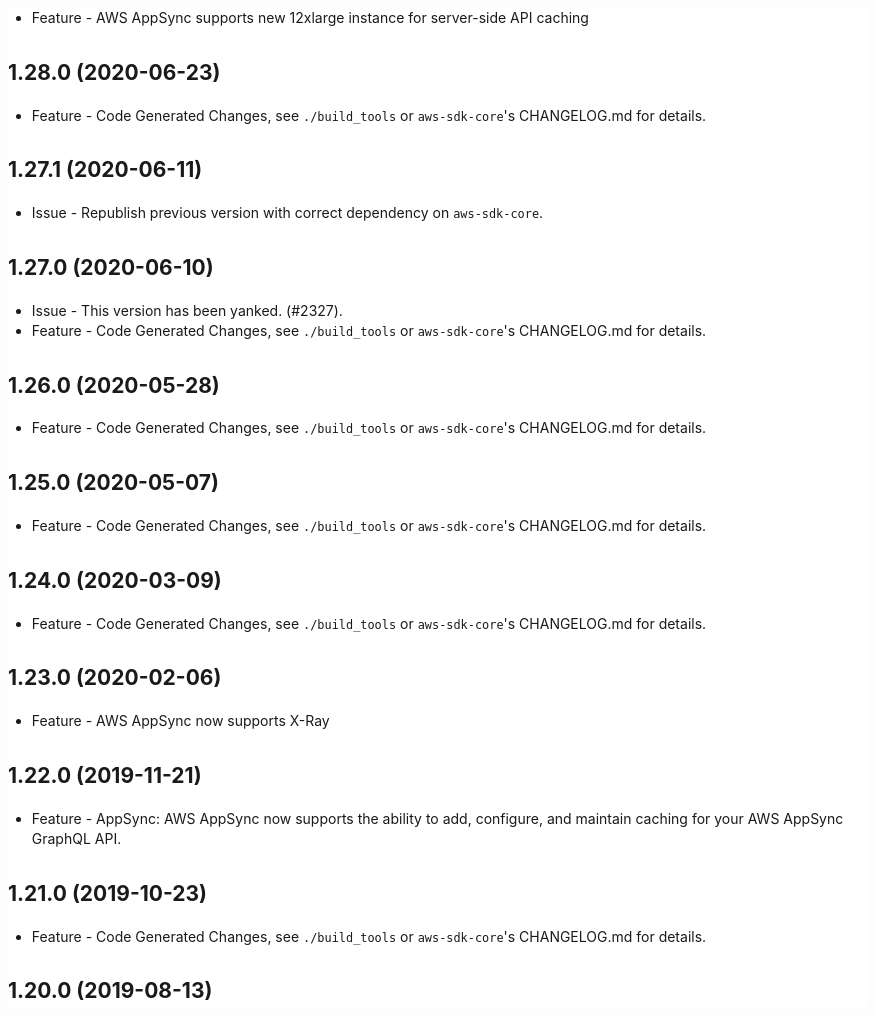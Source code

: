 * Feature - AWS AppSync supports new 12xlarge instance for server-side API caching

1.28.0 (2020-06-23)
------------------

* Feature - Code Generated Changes, see `./build_tools` or `aws-sdk-core`'s CHANGELOG.md for details.

1.27.1 (2020-06-11)
------------------

* Issue - Republish previous version with correct dependency on `aws-sdk-core`.

1.27.0 (2020-06-10)
------------------

* Issue - This version has been yanked. (#2327).
* Feature - Code Generated Changes, see `./build_tools` or `aws-sdk-core`'s CHANGELOG.md for details.

1.26.0 (2020-05-28)
------------------

* Feature - Code Generated Changes, see `./build_tools` or `aws-sdk-core`'s CHANGELOG.md for details.

1.25.0 (2020-05-07)
------------------

* Feature - Code Generated Changes, see `./build_tools` or `aws-sdk-core`'s CHANGELOG.md for details.

1.24.0 (2020-03-09)
------------------

* Feature - Code Generated Changes, see `./build_tools` or `aws-sdk-core`'s CHANGELOG.md for details.

1.23.0 (2020-02-06)
------------------

* Feature - AWS AppSync now supports X-Ray

1.22.0 (2019-11-21)
------------------

* Feature - AppSync: AWS AppSync now supports the ability to add, configure, and maintain caching for your AWS AppSync GraphQL API.

1.21.0 (2019-10-23)
------------------

* Feature - Code Generated Changes, see `./build_tools` or `aws-sdk-core`'s CHANGELOG.md for details.

1.20.0 (2019-08-13)
------------------
